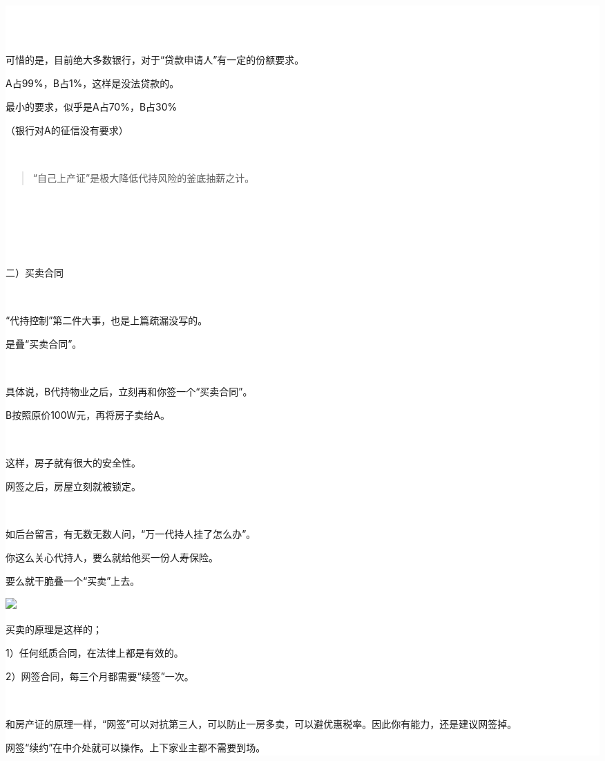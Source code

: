 &nbsp;

&nbsp;

可惜的是，目前绝大多数银行，对于“贷款申请人”有一定的份额要求。

A占99%，B占1%，这样是没法贷款的。

最小的要求，似乎是A占70%，B占30%

（银行对A的征信没有要求）

&nbsp;

> “自己上产证”是极大降低代持风险的釜底抽薪之计。

&nbsp;

&nbsp;

&nbsp;

二）买卖合同

&nbsp;

“代持控制”第二件大事，也是上篇疏漏没写的。

是叠“买卖合同”。

&nbsp;

具体说，B代持物业之后，立刻再和你签一个“买卖合同”。

B按照原价100W元，再将房子卖给A。

&nbsp;

这样，房子就有很大的安全性。

网签之后，房屋立刻就被锁定。

&nbsp;

如后台留言，有无数无数人问，“万一代持人挂了怎么办”。

你这么关心代持人，要么就给他买一份人寿保险。

要么就干脆叠一个“买卖”上去。



<img data-s="300,640" data-type="png" src="https://mmbiz.qpic.cn/mmbiz_png/Ok4hZ0tV6r5xUBrF2sWArcsVpVUkRJ20ZWqGjCUgQSjQ81HYSvaPg95XyPTREZpQ99uuGfUS8vWic0dtDf0OLFw/0?wx_fmt=png" data-copyright="0" class="" data-ratio="0.6072308956450287" data-w="1217" style="font-family: 楷体_GB2312;font-size: 16px;white-space: normal;"/>&nbsp;

买卖的原理是这样的；

1）任何纸质合同，在法律上都是有效的。

2）网签合同，每三个月都需要“续签”一次。

&nbsp;

和房产证的原理一样，“网签”可以对抗第三人，可以防止一房多卖，可以避优惠税率。因此你有能力，还是建议网签掉。

网签“续约”在中介处就可以操作。上下家业主都不需要到场。
